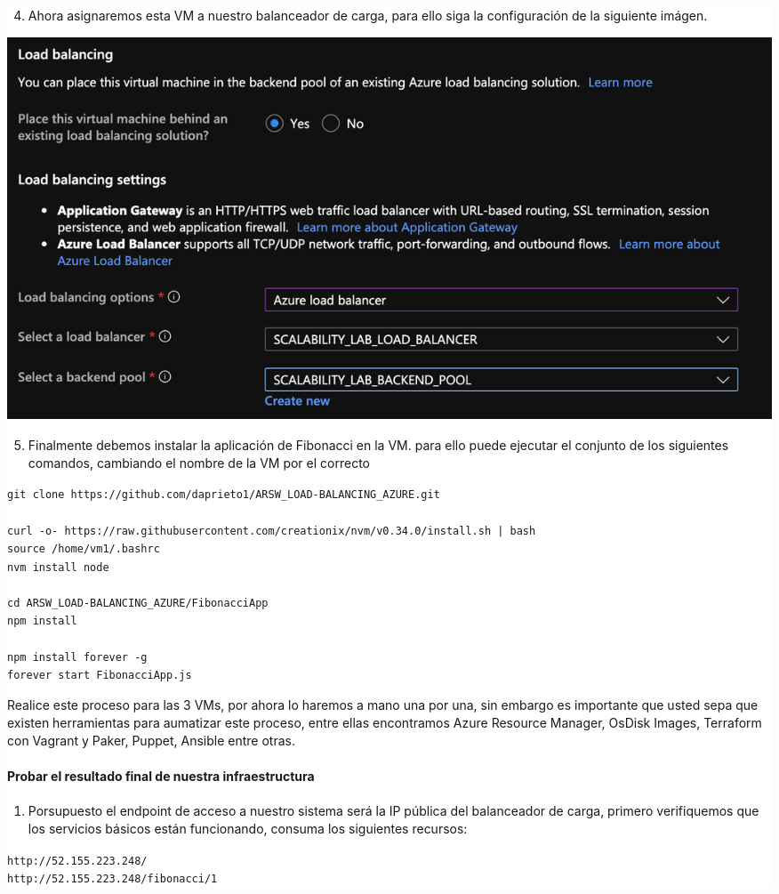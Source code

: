 4. Ahora asignaremos esta VM a nuestro balanceador de carga, para ello siga la configuración de la siguiente imágen.

![](images/part2/part2-vm-create4.png)

5. Finalmente debemos instalar la aplicación de Fibonacci en la VM. para ello puede ejecutar el conjunto de los siguientes comandos, cambiando el nombre de la VM por el correcto

```
git clone https://github.com/daprieto1/ARSW_LOAD-BALANCING_AZURE.git

curl -o- https://raw.githubusercontent.com/creationix/nvm/v0.34.0/install.sh | bash
source /home/vm1/.bashrc
nvm install node

cd ARSW_LOAD-BALANCING_AZURE/FibonacciApp
npm install

npm install forever -g
forever start FibonacciApp.js
```

Realice este proceso para las 3 VMs, por ahora lo haremos a mano una por una, sin embargo es importante que usted sepa que existen herramientas para aumatizar este proceso, entre ellas encontramos Azure Resource Manager, OsDisk Images, Terraform con Vagrant y Paker, Puppet, Ansible entre otras.

#### Probar el resultado final de nuestra infraestructura

1. Porsupuesto el endpoint de acceso a nuestro sistema será la IP pública del balanceador de carga, primero verifiquemos que los servicios básicos están funcionando, consuma los siguientes recursos:

```
http://52.155.223.248/
http://52.155.223.248/fibonacci/1
```
